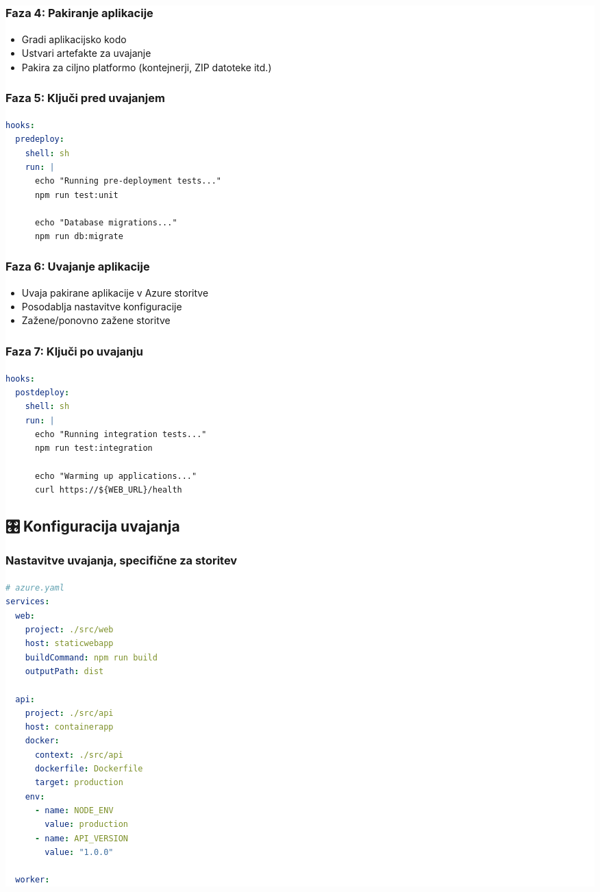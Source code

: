 ### Faza 4: Pakiranje aplikacije
- Gradi aplikacijsko kodo
- Ustvari artefakte za uvajanje
- Pakira za ciljno platformo (kontejnerji, ZIP datoteke itd.)

### Faza 5: Ključi pred uvajanjem
```yaml
hooks:
  predeploy:
    shell: sh
    run: |
      echo "Running pre-deployment tests..."
      npm run test:unit
      
      echo "Database migrations..."
      npm run db:migrate
```

### Faza 6: Uvajanje aplikacije
- Uvaja pakirane aplikacije v Azure storitve
- Posodablja nastavitve konfiguracije
- Zažene/ponovno zažene storitve

### Faza 7: Ključi po uvajanju
```yaml
hooks:
  postdeploy:
    shell: sh
    run: |
      echo "Running integration tests..."
      npm run test:integration
      
      echo "Warming up applications..."
      curl https://${WEB_URL}/health
```

## 🎛️ Konfiguracija uvajanja

### Nastavitve uvajanja, specifične za storitev
```yaml
# azure.yaml
services:
  web:
    project: ./src/web
    host: staticwebapp
    buildCommand: npm run build
    outputPath: dist
    
  api:
    project: ./src/api
    host: containerapp
    docker:
      context: ./src/api
      dockerfile: Dockerfile
      target: production
    env:
      - name: NODE_ENV
        value: production
      - name: API_VERSION
        value: "1.0.0"
        
  worker:
```